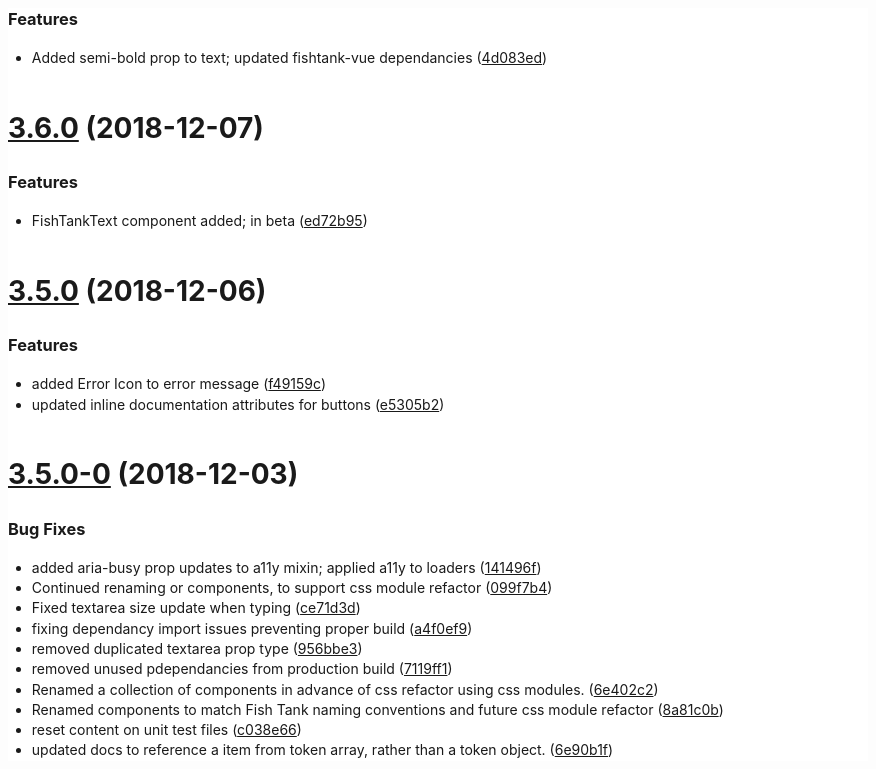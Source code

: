 
### Features

* Added semi-bold prop to text; updated fishtank-vue dependancies ([4d083ed](https://github.com/bloombergbna/fishtank-vue/commit/4d083ed))



<a name="3.6.0"></a>
# [3.6.0](https://github.com/bloombergbna/fishtank-vue/compare/v3.5.0...v3.6.0) (2018-12-07)


### Features

* FishTankText component added; in beta ([ed72b95](https://github.com/bloombergbna/fishtank-vue/commit/ed72b95))



<a name="3.5.0"></a>
# [3.5.0](https://github.com/bloombergbna/fishtank-vue/compare/v3.5.0-0...v3.5.0) (2018-12-06)


### Features

* added Error Icon to error message ([f49159c](https://github.com/bloombergbna/fishtank-vue/commit/f49159c))
* updated inline documentation attributes for buttons ([e5305b2](https://github.com/bloombergbna/fishtank-vue/commit/e5305b2))



<a name="3.5.0-0"></a>
# [3.5.0-0](https://github.com/bloombergbna/fishtank-vue/compare/v3.4.1...v3.5.0-0) (2018-12-03)


### Bug Fixes

* added aria-busy prop updates to a11y mixin; applied a11y to  loaders ([141496f](https://github.com/bloombergbna/fishtank-vue/commit/141496f))
* Continued renaming or components, to support css module refactor ([099f7b4](https://github.com/bloombergbna/fishtank-vue/commit/099f7b4))
* Fixed textarea size update when typing ([ce71d3d](https://github.com/bloombergbna/fishtank-vue/commit/ce71d3d))
* fixing dependancy import issues preventing proper build ([a4f0ef9](https://github.com/bloombergbna/fishtank-vue/commit/a4f0ef9))
* removed duplicated textarea prop type ([956bbe3](https://github.com/bloombergbna/fishtank-vue/commit/956bbe3))
* removed unused pdependancies from production build ([7119ff1](https://github.com/bloombergbna/fishtank-vue/commit/7119ff1))
* Renamed a collection of components in advance of css refactor using css modules. ([6e402c2](https://github.com/bloombergbna/fishtank-vue/commit/6e402c2))
* Renamed components to match Fish Tank naming conventions and future css module refactor ([8a81c0b](https://github.com/bloombergbna/fishtank-vue/commit/8a81c0b))
* reset content on unit test files ([c038e66](https://github.com/bloombergbna/fishtank-vue/commit/c038e66))
* updated docs to reference a item from token array, rather than a token object. ([6e90b1f](https://github.com/bloombergbna/fishtank-vue/commit/6e90b1f))
